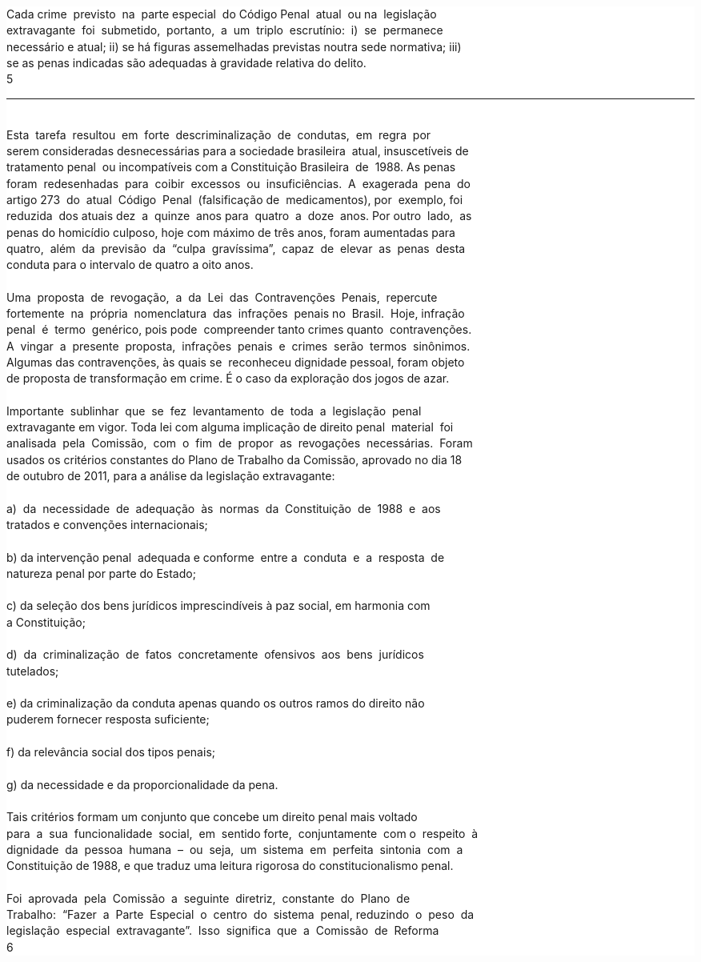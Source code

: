  Cada crime  previsto  na  parte especial  do Código Penal  atual  ou na  legislação   
 extravagante  foi  submetido,  portanto,  a  um  triplo  escrutínio:  i)  se  permanece   
necessário e atual; ii) se há figuras assemelhadas previstas noutra sede normativa; iii)   
se as penas indicadas são adequadas à gravidade relativa do delito.   
 5  

* * * * *

   
 Esta  tarefa  resultou  em  forte  descriminalização  de  condutas,  em  regra  por   
 serem consideradas desnecessárias para a sociedade brasileira  atual, insuscetíveis de   
tratamento penal  ou incompatíveis com a Constituição Brasileira  de  1988. As penas   
foram  redesenhadas  para  coibir  excessos  ou  insuficiências.  A  exagerada  pena  do   
artigo 273  do  atual  Código  Penal  (falsificação de  medicamentos), por  exemplo, foi   
reduzida  dos atuais dez  a  quinze  anos para  quatro  a  doze  anos. Por outro  lado,  as   
penas do homicídio culposo, hoje com máximo de três anos, foram aumentadas para   
quatro,  além  da  previsão  da  “culpa  gravíssima”,  capaz  de  elevar  as  penas  desta   
conduta para o intervalo de quatro a oito anos.   
    
 Uma  proposta  de  revogação,  a  da  Lei  das  Contravenções  Penais,  repercute   
 fortemente  na  própria  nomenclatura  das  infrações  penais no  Brasil.  Hoje, infração   
penal  é  termo  genérico, pois pode  compreender tanto crimes quanto  contravenções.   
A  vingar  a  presente  proposta,  infrações  penais  e  crimes  serão  termos  sinônimos.   
Algumas das contravenções, às quais se  reconheceu dignidade pessoal, foram objeto   
de proposta de transformação em crime. É o caso da exploração dos jogos de azar.  
    
 Importante  sublinhar  que  se  fez  levantamento  de  toda  a  legislação  penal   
 extravagante em vigor. Toda lei com alguma implicação de direito penal  material  foi   
analisada  pela  Comissão,  com  o  fim  de  propor  as  revogações  necessárias.  Foram   
usados os critérios constantes do Plano de Trabalho da Comissão, aprovado no dia 18   
de outubro de 2011, para a análise da legislação extravagante:  
    
 a)  da  necessidade  de  adequação  às  normas  da  Constituição  de  1988  e  aos   
 tratados e convenções internacionais;  
   
 b) da intervenção penal  adequada e conforme  entre a  conduta  e  a  resposta  de   
 natureza penal por parte do Estado;  
   
 c) da seleção dos bens jurídicos imprescindíveis à paz social, em harmonia com   
 a Constituição;  
   
 d)  da  criminalização  de  fatos  concretamente  ofensivos  aos  bens  jurídicos   
 tutelados;  
   
 e) da criminalização da conduta apenas quando os outros ramos do direito não   
 puderem fornecer resposta suficiente;  
   
 f) da relevância social dos tipos penais;   
    
 g) da necessidade e da proporcionalidade da pena.  
    
 Tais critérios formam um conjunto que concebe um direito penal mais voltado   
 para  a  sua  funcionalidade  social,  em  sentido forte,  conjuntamente  com o  respeito  à   
dignidade  da  pessoa  humana  –  ou  seja,  um  sistema  em  perfeita  sintonia  com  a   
Constituição de 1988, e que traduz uma leitura rigorosa do constitucionalismo penal.   
    
 Foi  aprovada  pela  Comissão  a  seguinte  diretriz,  constante  do  Plano  de   
 Trabalho:  “Fazer  a  Parte  Especial  o  centro  do  sistema  penal, reduzindo  o  peso  da   
legislação  especial  extravagante”.  Isso  significa  que  a  Comissão  de  Reforma   
 6  
